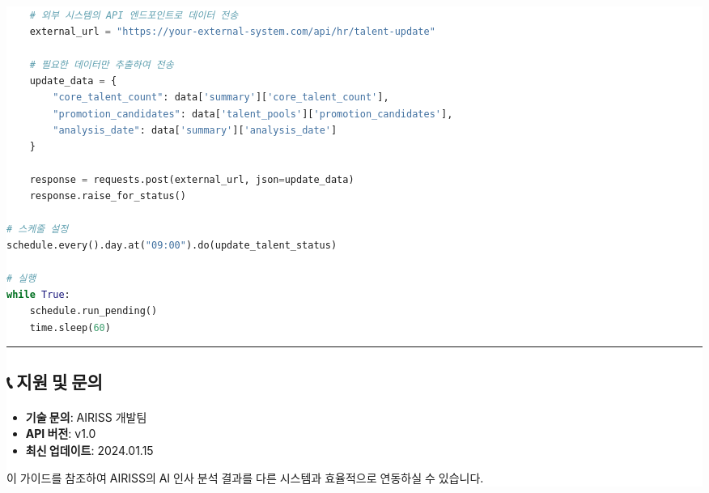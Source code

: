 ```python
    # 외부 시스템의 API 엔드포인트로 데이터 전송
    external_url = "https://your-external-system.com/api/hr/talent-update"
    
    # 필요한 데이터만 추출하여 전송
    update_data = {
        "core_talent_count": data['summary']['core_talent_count'],
        "promotion_candidates": data['talent_pools']['promotion_candidates'],
        "analysis_date": data['summary']['analysis_date']
    }
    
    response = requests.post(external_url, json=update_data)
    response.raise_for_status()

# 스케줄 설정
schedule.every().day.at("09:00").do(update_talent_status)

# 실행
while True:
    schedule.run_pending()
    time.sleep(60)
```

---

## 📞 지원 및 문의

- **기술 문의**: AIRISS 개발팀
- **API 버전**: v1.0
- **최신 업데이트**: 2024.01.15

이 가이드를 참조하여 AIRISS의 AI 인사 분석 결과를 다른 시스템과 효율적으로 연동하실 수 있습니다.
